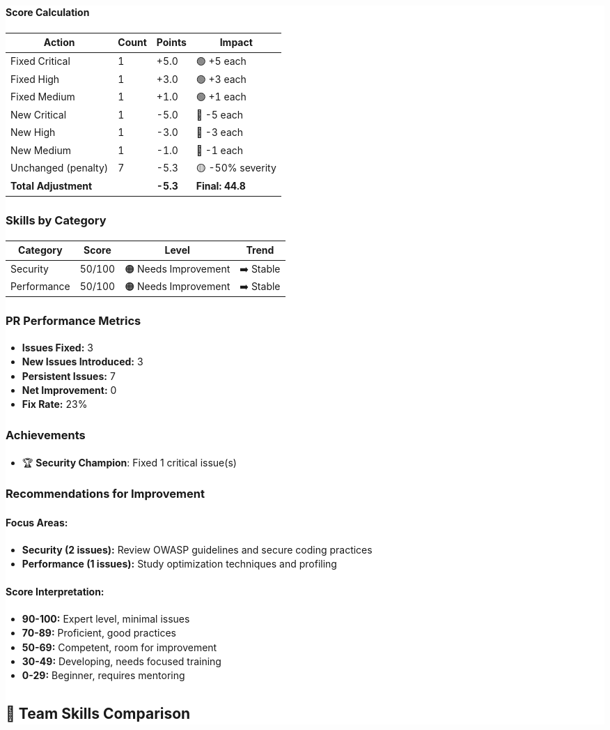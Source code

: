 #### Score Calculation
| Action | Count | Points | Impact |
|--------|-------|--------|--------|
| Fixed Critical | 1 | +5.0 | 🟢 +5 each |
| Fixed High | 1 | +3.0 | 🟢 +3 each |
| Fixed Medium | 1 | +1.0 | 🟢 +1 each |
| New Critical | 1 | -5.0 | 🔴 -5 each |
| New High | 1 | -3.0 | 🔴 -3 each |
| New Medium | 1 | -1.0 | 🔴 -1 each |
| Unchanged (penalty) | 7 | -5.3 | 🟡 -50% severity |
| **Total Adjustment** | | **-5.3** | **Final: 44.8** |

### Skills by Category
| Category | Score | Level | Trend |
|----------|-------|-------|-------|
| Security | 50/100 | 🟠 Needs Improvement | ➡️ Stable |
| Performance | 50/100 | 🟠 Needs Improvement | ➡️ Stable |

### PR Performance Metrics
- **Issues Fixed:** 3
- **New Issues Introduced:** 3
- **Persistent Issues:** 7
- **Net Improvement:** 0
- **Fix Rate:** 23%

### Achievements
- 🏆 **Security Champion**: Fixed 1 critical issue(s)

### Recommendations for Improvement
#### Focus Areas:
- **Security (2 issues):** Review OWASP guidelines and secure coding practices
- **Performance (1 issues):** Study optimization techniques and profiling

#### Score Interpretation:
- **90-100:** Expert level, minimal issues
- **70-89:** Proficient, good practices
- **50-69:** Competent, room for improvement
- **30-49:** Developing, needs focused training
- **0-29:** Beginner, requires mentoring


## 👥 Team Skills Comparison
